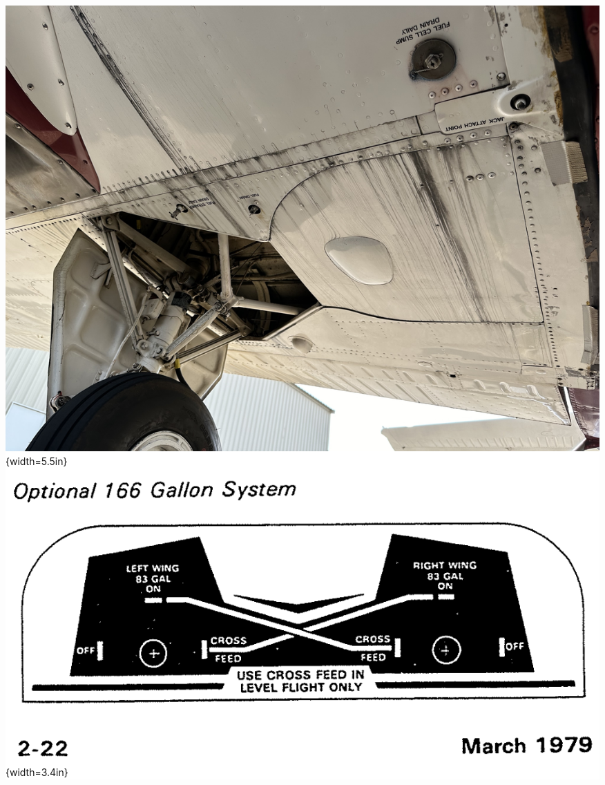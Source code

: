 ![E55 Baron (N322ET) fuel sumps](../../../img/e55-baron-n322et/e55-baron-n322et-fuel-sumps.jpeg){width=5.5in}

![E55 Baron (N322ET) fuel selector placard](../../../img/e55-baron-poh-n322et/e55-baron-poh-page-2-2-fuel-selector-placard.png){width=3.4in}
